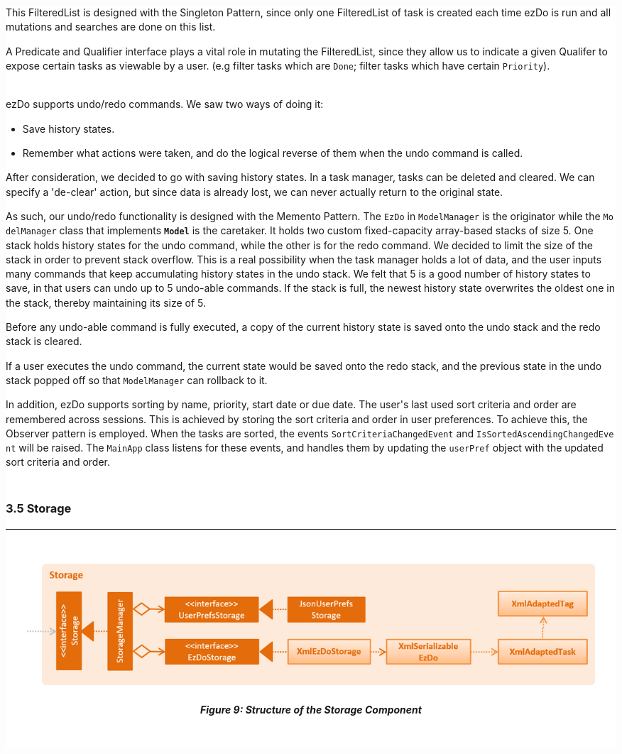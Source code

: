 This FilteredList is designed with the Singleton Pattern, since only one FilteredList of task is created each time ezDo is run and all mutations and searches are done on this list.
 <br>

A Predicate and Qualifier interface plays a vital role in mutating the FilteredList, since they allow us to indicate a given Qualifer to expose certain tasks as viewable by a user. (e.g filter tasks which are `Done`; filter tasks which have certain `Priority`).
<br><br>

ezDo supports undo/redo commands. We saw two ways of doing it:
* Save history states.

* Remember what actions were taken, and do the logical reverse of them when the undo command is called.

After consideration, we decided to go with saving history states. In a task manager, tasks can be deleted and cleared. We can specify a 'de-clear' action, but since data is already lost, we can never actually return to the original state.

As such, our undo/redo functionality is designed with the Memento Pattern. The `EzDo` in `ModelManager` is the originator while the `ModelManager` class that implements **`Model`** is the caretaker. It holds two custom fixed-capacity array-based stacks of size 5. One stack holds history states for the undo command, while the other is for the redo command. We decided to limit the size of the stack in order to prevent stack overflow. This is a real possibility when the task manager holds a lot of data, and the user inputs many commands that keep accumulating history states in the undo stack. We felt that 5 is a good number of history states to save, in that users can undo up to 5 undo-able commands. If the stack is full, the newest history state overwrites the oldest one in the stack, thereby maintaining its size of 5.

Before any undo-able command is fully executed, a copy of the current history state is saved onto the undo stack and the redo stack is cleared.

If a user executes the undo command, the current state would be saved onto the redo stack, and the previous state in the undo stack popped off so that `ModelManager` can rollback to it.

In addition, ezDo supports sorting by name, priority, start date or due date. The user's last used sort criteria and order are remembered across sessions. This is achieved by storing the sort criteria and order in user preferences. To achieve this, the Observer pattern is employed. When the tasks are sorted, the events `SortCriteriaChangedEvent` and `IsSortedAscendingChangedEvent` will be raised. The `MainApp` class listens for these events, and handles them by updating the `userPref` object with the updated sort criteria and order.
<br><br>


### 3.5 Storage
---
<br>
<p align="center"><img src="images/StorageClassDiagram.png" width="800"></p>
<h5 align="center">Figure 9: Structure of the Storage Component</h5><br>
